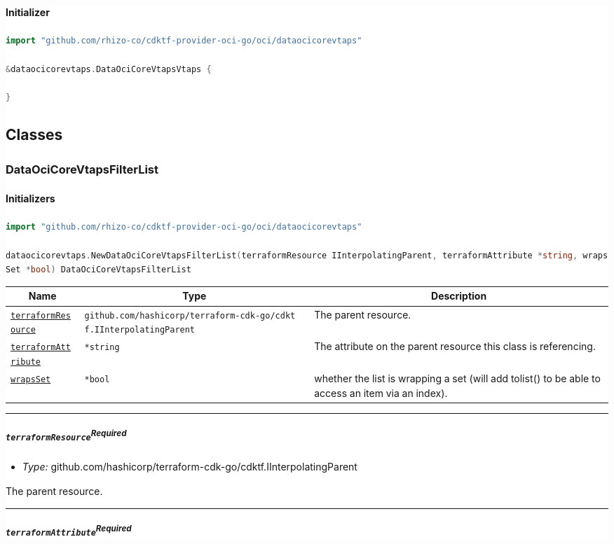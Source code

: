 #### Initializer <a name="Initializer" id="rhizo-co-terraform-provider-oci.dataOciCoreVtaps.DataOciCoreVtapsVtaps.Initializer"></a>

```go
import "github.com/rhizo-co/cdktf-provider-oci-go/oci/dataocicorevtaps"

&dataocicorevtaps.DataOciCoreVtapsVtaps {

}
```


## Classes <a name="Classes" id="Classes"></a>

### DataOciCoreVtapsFilterList <a name="DataOciCoreVtapsFilterList" id="rhizo-co-terraform-provider-oci.dataOciCoreVtaps.DataOciCoreVtapsFilterList"></a>

#### Initializers <a name="Initializers" id="rhizo-co-terraform-provider-oci.dataOciCoreVtaps.DataOciCoreVtapsFilterList.Initializer"></a>

```go
import "github.com/rhizo-co/cdktf-provider-oci-go/oci/dataocicorevtaps"

dataocicorevtaps.NewDataOciCoreVtapsFilterList(terraformResource IInterpolatingParent, terraformAttribute *string, wrapsSet *bool) DataOciCoreVtapsFilterList
```

| **Name** | **Type** | **Description** |
| --- | --- | --- |
| <code><a href="#rhizo-co-terraform-provider-oci.dataOciCoreVtaps.DataOciCoreVtapsFilterList.Initializer.parameter.terraformResource">terraformResource</a></code> | <code>github.com/hashicorp/terraform-cdk-go/cdktf.IInterpolatingParent</code> | The parent resource. |
| <code><a href="#rhizo-co-terraform-provider-oci.dataOciCoreVtaps.DataOciCoreVtapsFilterList.Initializer.parameter.terraformAttribute">terraformAttribute</a></code> | <code>*string</code> | The attribute on the parent resource this class is referencing. |
| <code><a href="#rhizo-co-terraform-provider-oci.dataOciCoreVtaps.DataOciCoreVtapsFilterList.Initializer.parameter.wrapsSet">wrapsSet</a></code> | <code>*bool</code> | whether the list is wrapping a set (will add tolist() to be able to access an item via an index). |

---

##### `terraformResource`<sup>Required</sup> <a name="terraformResource" id="rhizo-co-terraform-provider-oci.dataOciCoreVtaps.DataOciCoreVtapsFilterList.Initializer.parameter.terraformResource"></a>

- *Type:* github.com/hashicorp/terraform-cdk-go/cdktf.IInterpolatingParent

The parent resource.

---

##### `terraformAttribute`<sup>Required</sup> <a name="terraformAttribute" id="rhizo-co-terraform-provider-oci.dataOciCoreVtaps.DataOciCoreVtapsFilterList.Initializer.parameter.terraformAttribute"></a>
